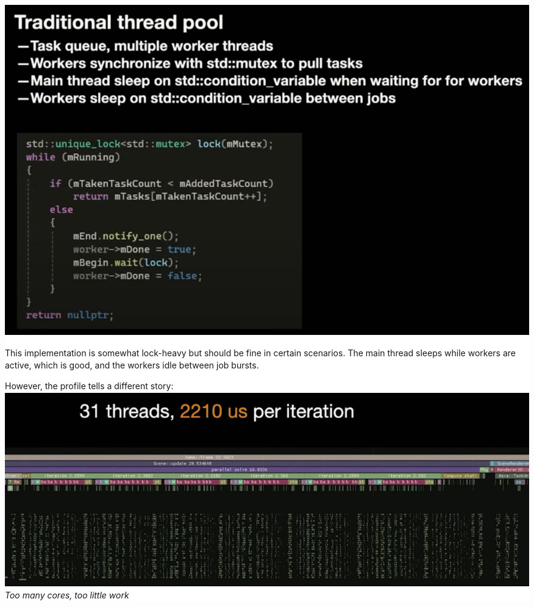 ![Traditional thread pool implementation](/assets/img/posts/dont_fight_your_os/traditional_thread_pool.png)

This implementation is somewhat lock-heavy but should be fine in certain scenarios. The main thread sleeps while workers are active, which is good, and the workers idle between job bursts.

However, the profile tells a different story:
![Too many cores, too little work](/assets/img/posts/dont_fight_your_os/core_parking_issue.png)*Too many cores, too little work*
